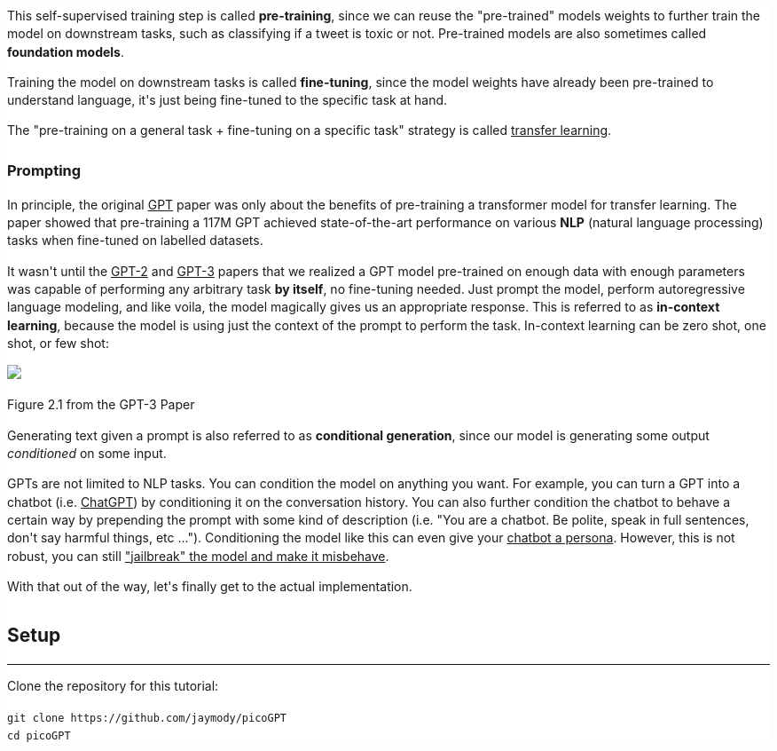 This self-supervised training step is called **pre-training**, since we can reuse the "pre-trained" models weights to further train the model on downstream tasks, such as classifying if a tweet is toxic or not. Pre-trained models are also sometimes called **foundation models**.

Training the model on downstream tasks is called **fine-tuning**, since the model weights have already been pre-trained to understand language, it's just being fine-tuned to the specific task at hand.

The "pre-training on a general task + fine-tuning on a specific task" strategy is called [transfer learning](https://en.wikipedia.org/wiki/Transfer_learning).

### Prompting

In principle, the original [GPT](https://s3-us-west-2.amazonaws.com/openai-assets/research-covers/language-unsupervised/language_understanding_paper.pdf) paper was only about the benefits of pre-training a transformer model for transfer learning. The paper showed that pre-training a 117M GPT achieved state-of-the-art performance on various **NLP** (natural language processing) tasks when fine-tuned on labelled datasets.

It wasn't until the [GPT-2](https://d4mucfpksywv.cloudfront.net/better-language-models/language_models_are_unsupervised_multitask_learners.pdf) and [GPT-3](https://arxiv.org/abs/2005.14165) papers that we realized a GPT model pre-trained on enough data with enough parameters was capable of performing any arbitrary task **by itself**, no fine-tuning needed. Just prompt the model, perform autoregressive language modeling, and like voila, the model magically gives us an appropriate response. This is referred to as **in-context learning**, because the model is using just the context of the prompt to perform the task. In-context learning can be zero shot, one shot, or few shot:

![](https://i.imgur.com/VKZXC0K.png)

Figure 2.1 from the GPT-3 Paper

Generating text given a prompt is also referred to as **conditional generation**, since our model is generating some output _conditioned_ on some input.

GPTs are not limited to NLP tasks. You can condition the model on anything you want. For example, you can turn a GPT into a chatbot (i.e. [ChatGPT](https://openai.com/blog/chatgpt/)) by conditioning it on the conversation history. You can also further condition the chatbot to behave a certain way by prepending the prompt with some kind of description (i.e. "You are a chatbot. Be polite, speak in full sentences, don't say harmful things, etc ..."). Conditioning the model like this can even give your [chatbot a persona](https://imgur.com/a/AbDFcgk). However, this is not robust, you can still ["jailbreak" the model and make it misbehave](https://twitter.com/zswitten/status/1598380220943593472).

With that out of the way, let's finally get to the actual implementation.

Setup
-----

* * *

Clone the repository for this tutorial:

```null
git clone https://github.com/jaymody/picoGPT
cd picoGPT

```
